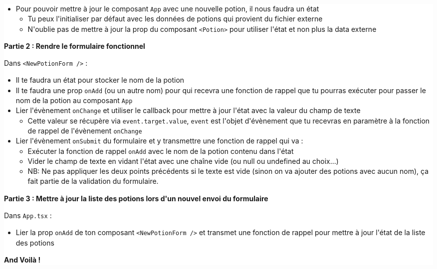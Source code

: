 - Pour pouvoir mettre à jour le composant `App` avec une nouvelle potion, il nous faudra un état
  - Tu peux l'initialiser par défaut avec les données de potions qui provient du fichier externe
  - N'oublie pas de mettre à jour la prop du composant `<Potion>` pour utiliser l'état et non plus la data externe

**Partie 2 : Rendre le formulaire fonctionnel**

Dans `<NewPotionForm />` :

- Il te faudra un état pour stocker le nom de la potion
- Il te faudra une prop `onAdd` (ou un autre nom) pour qui recevra une fonction de rappel que tu pourras exécuter pour passer le nom de la potion au composant `App`
- Lier l'évènement `onChange` et utiliser le callback pour mettre à jour l'état avec la valeur du champ de texte
  - Cette valeur se récupère via `event.target.value`, `event` est l'objet d'évènement que tu recevras en paramètre à la fonction de rappel de l'évènement `onChange`
- Lier l'évènement `onSubmit` du formulaire et y transmettre une fonction de rappel qui va :
  - Exécuter la fonction de rappel `onAdd` avec le nom de la potion contenu dans l'état
  - Vider le champ de texte en vidant l'état avec une chaîne vide (ou null ou undefined au choix...)
  - NB: Ne pas appliquer les deux points précédents si le texte est vide (sinon on va ajouter des potions avec aucun nom), ça fait partie de la validation du formulaire.

**Partie 3 : Mettre à jour la liste des potions lors d'un nouvel envoi du formulaire**

Dans `App.tsx` :

- Lier la prop `onAdd` de ton composant `<NewPotionForm />` et transmet une fonction de rappel pour mettre à jour l'état de la liste des potions

**And Voilà !**
